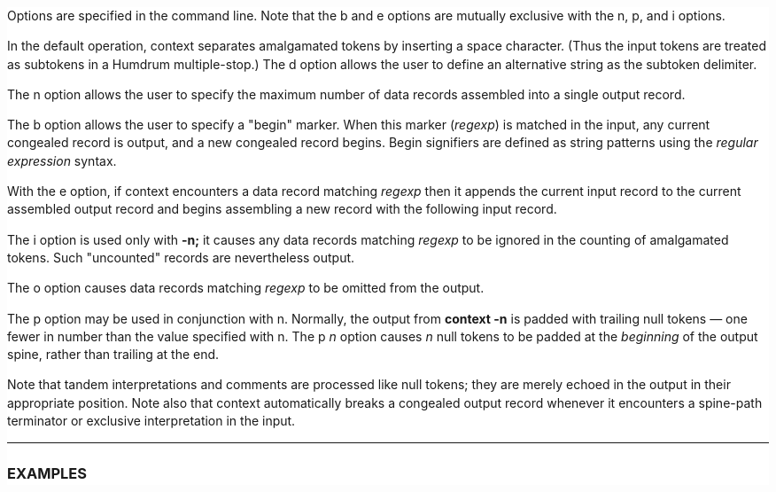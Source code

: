 </table>


Options are specified in the command line. Note that the <span
class="option">b</span> and <span class="option">e</span> options are
mutually exclusive with the <span class="option">n</span>, <span
class="option">p</span>, and <span class="option">i</span> options.

In the default operation, <span class="tool">context</span> separates
amalgamated tokens by inserting a space character. (Thus the input
tokens are treated as subtokens in a Humdrum multiple-stop.) The
<span class="option">d</span> option allows the user to define an
alternative string as the subtoken delimiter.

The <span class="option">n</span> option allows the user to specify
the maximum number of data records assembled into a single output
record.

The <span class="option">b</span> option allows the user to specify
a "begin" marker.  When this marker (*regexp*) is matched in the
input, any current congealed record is output, and a new congealed
record begins. Begin signifiers are defined as string patterns using
the *regular expression* syntax.

With the <span class="option">e</span> option, if <span
class="tool">context</span> encounters a data record matching
*regexp* then it appends the current input record to the current
assembled output record and begins assembling a new record with the
following input record.

The <span class="option">i</span> option is used only with **-n;**
it causes any data records matching *regexp* to be ignored in the
counting of amalgamated tokens. Such \"uncounted\" records are
nevertheless output.

The <span class="option">o</span> option causes data records matching
*regexp* to be omitted from the output.

The <span class="option">p</span> option may be used in conjunction
with <span class="option">n</span>. Normally, the output from
**context -n** is padded with trailing null tokens &mdash; one fewer
in number than the value specified with <span class="option">n</span>.
The <span class="option">p</span> *n* option causes *n* null tokens
to be padded at the *beginning* of the output spine, rather than
trailing at the end.

Note that tandem interpretations and comments are processed like
null tokens; they are merely echoed in the output in their appropriate
position. Note also that <span class="tool">context</span> automatically
breaks a congealed output record whenever it encounters a spine-path
terminator or exclusive interpretation in the input.

------------------------------------------------------------------------

### EXAMPLES
